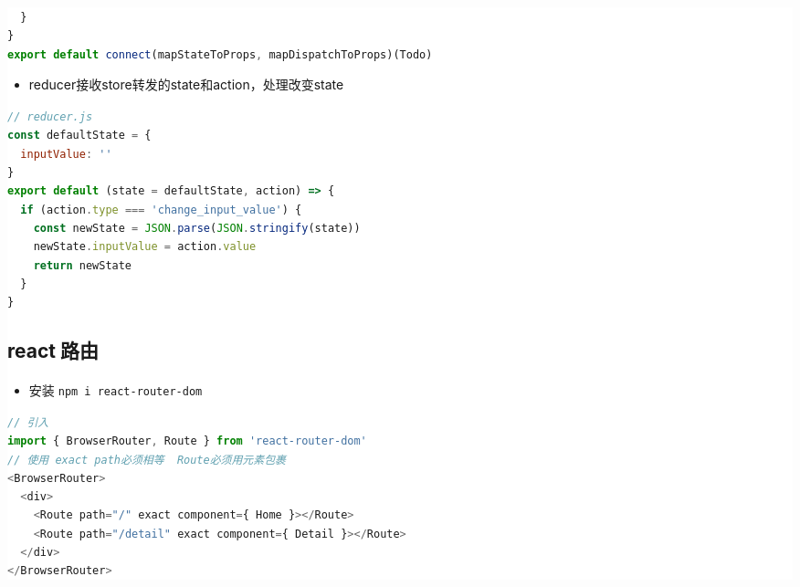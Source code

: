```js
  }
}
export default connect(mapStateToProps, mapDispatchToProps)(Todo)
```
* reducer接收store转发的state和action，处理改变state
```js
// reducer.js
const defaultState = {
  inputValue: ''
}
export default (state = defaultState, action) => {
  if (action.type === 'change_input_value') {
    const newState = JSON.parse(JSON.stringify(state))
    newState.inputValue = action.value
    return newState
  }
}
```

## react 路由
* 安装 `npm i react-router-dom`
```js
// 引入
import { BrowserRouter, Route } from 'react-router-dom'
// 使用 exact path必须相等  Route必须用元素包裹
<BrowserRouter>
  <div>
    <Route path="/" exact component={ Home }></Route>
    <Route path="/detail" exact component={ Detail }></Route>
  </div>
</BrowserRouter>
```
